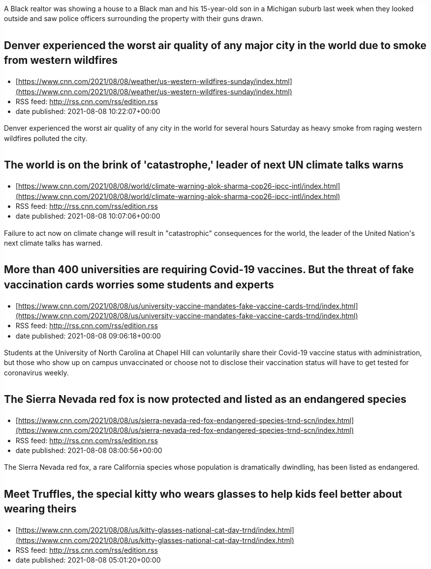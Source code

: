 A Black realtor was showing a house to a Black man and his 15-year-old son in a Michigan suburb last week when they looked outside and saw police officers surrounding the property with their guns drawn.

## Denver experienced the worst air quality of any major city in the world due to smoke from western wildfires
 - [https://www.cnn.com/2021/08/08/weather/us-western-wildfires-sunday/index.html](https://www.cnn.com/2021/08/08/weather/us-western-wildfires-sunday/index.html)
 - RSS feed: http://rss.cnn.com/rss/edition.rss
 - date published: 2021-08-08 10:22:07+00:00

Denver experienced the worst air quality of any city in the world for several hours Saturday as heavy smoke from raging western wildfires polluted the city.

## The world is on the brink of 'catastrophe,' leader of next UN climate talks warns
 - [https://www.cnn.com/2021/08/08/world/climate-warning-alok-sharma-cop26-ipcc-intl/index.html](https://www.cnn.com/2021/08/08/world/climate-warning-alok-sharma-cop26-ipcc-intl/index.html)
 - RSS feed: http://rss.cnn.com/rss/edition.rss
 - date published: 2021-08-08 10:07:06+00:00

Failure to act now on climate change will result in "catastrophic" consequences for the world, the leader of the United Nation's next climate talks has warned.

## More than 400 universities are requiring Covid-19 vaccines. But the threat of fake vaccination cards worries some students and experts
 - [https://www.cnn.com/2021/08/08/us/university-vaccine-mandates-fake-vaccine-cards-trnd/index.html](https://www.cnn.com/2021/08/08/us/university-vaccine-mandates-fake-vaccine-cards-trnd/index.html)
 - RSS feed: http://rss.cnn.com/rss/edition.rss
 - date published: 2021-08-08 09:06:18+00:00

Students at the University of North Carolina at Chapel Hill can voluntarily share their Covid-19 vaccine status with administration, but those who show up on campus unvaccinated or choose not to disclose their vaccination status will have to get tested for coronavirus weekly.

## The Sierra Nevada red fox is now protected and listed as an endangered species
 - [https://www.cnn.com/2021/08/08/us/sierra-nevada-red-fox-endangered-species-trnd-scn/index.html](https://www.cnn.com/2021/08/08/us/sierra-nevada-red-fox-endangered-species-trnd-scn/index.html)
 - RSS feed: http://rss.cnn.com/rss/edition.rss
 - date published: 2021-08-08 08:00:56+00:00

The Sierra Nevada red fox, a rare California species whose population is dramatically dwindling, has been listed as endangered.

## Meet Truffles, the special kitty who wears glasses to help kids feel better about wearing theirs
 - [https://www.cnn.com/2021/08/08/us/kitty-glasses-national-cat-day-trnd/index.html](https://www.cnn.com/2021/08/08/us/kitty-glasses-national-cat-day-trnd/index.html)
 - RSS feed: http://rss.cnn.com/rss/edition.rss
 - date published: 2021-08-08 05:01:20+00:00
